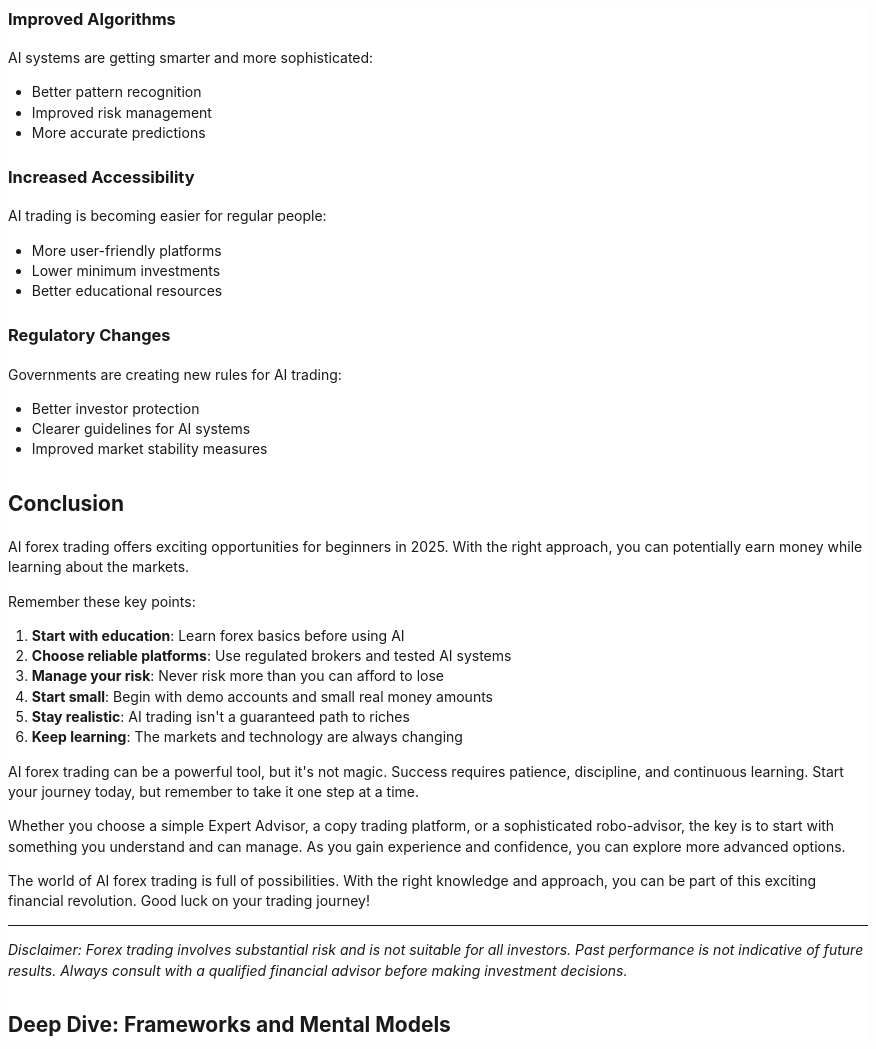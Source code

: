 ### Improved Algorithms

AI systems are getting smarter and more sophisticated:
- Better pattern recognition
- Improved risk management
- More accurate predictions

### Increased Accessibility

AI trading is becoming easier for regular people:
- More user-friendly platforms
- Lower minimum investments
- Better educational resources

### Regulatory Changes

Governments are creating new rules for AI trading:
- Better investor protection
- Clearer guidelines for AI systems
- Improved market stability measures

## Conclusion

AI forex trading offers exciting opportunities for beginners in 2025. With the right approach, you can potentially earn money while learning about the markets.

Remember these key points:

1. **Start with education**: Learn forex basics before using AI
2. **Choose reliable platforms**: Use regulated brokers and tested AI systems
3. **Manage your risk**: Never risk more than you can afford to lose
4. **Start small**: Begin with demo accounts and small real money amounts
5. **Stay realistic**: AI trading isn't a guaranteed path to riches
6. **Keep learning**: The markets and technology are always changing

AI forex trading can be a powerful tool, but it's not magic. Success requires patience, discipline, and continuous learning. Start your journey today, but remember to take it one step at a time.

Whether you choose a simple Expert Advisor, a copy trading platform, or a sophisticated robo-advisor, the key is to start with something you understand and can manage. As you gain experience and confidence, you can explore more advanced options.

The world of AI forex trading is full of possibilities. With the right knowledge and approach, you can be part of this exciting financial revolution. Good luck on your trading journey!

---

*Disclaimer: Forex trading involves substantial risk and is not suitable for all investors. Past performance is not indicative of future results. Always consult with a qualified financial advisor before making investment decisions.*





## Deep Dive: Frameworks and Mental Models
